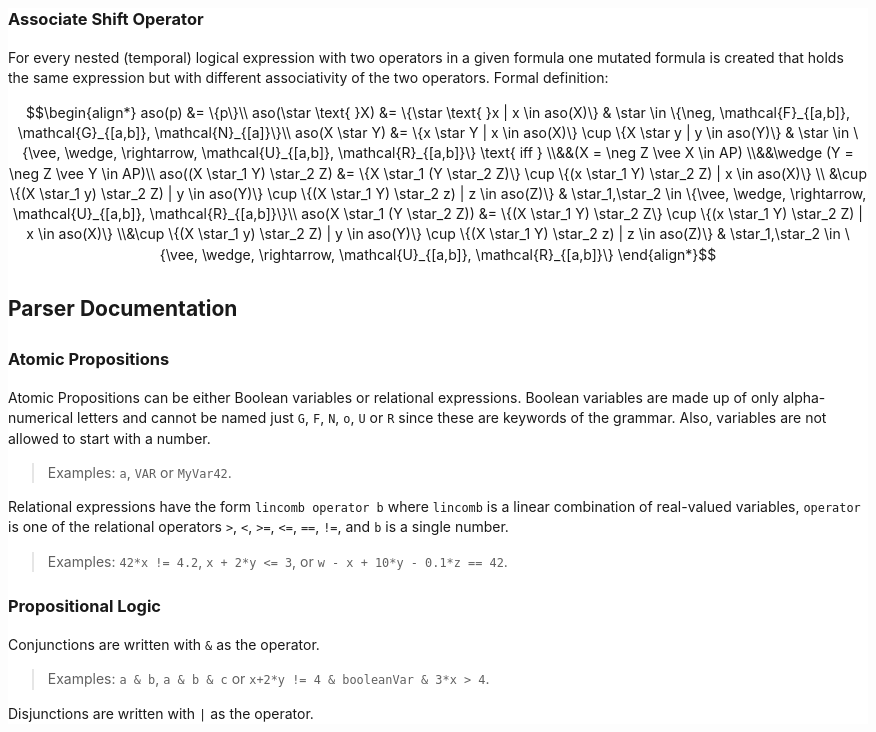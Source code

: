 ### Associate Shift Operator

For every nested (temporal) logical expression with two operators in a given formula one mutated formula is created that holds the same expression but with different associativity of the two operators.
Formal definition:

$$\begin{align*}
aso(p) &= \{p\}\\
aso(\star \text{ }X) &= \{\star \text{ }x | x \in aso(X)\} & \star \in \{\neg, \mathcal{F}_{[a,b]}, \mathcal{G}_{[a,b]}, \mathcal{N}_{[a]}\}\\
aso(X \star Y) &= \{x \star Y | x \in aso(X)\} \cup \{X \star y | y \in aso(Y)\} & \star \in \{\vee, \wedge, \rightarrow, \mathcal{U}_{[a,b]}, \mathcal{R}_{[a,b]}\} \text{ iff } \\&&(X = \neg Z \vee X \in AP) \\&&\wedge (Y = \neg Z \vee Y \in AP)\\
aso((X \star_1 Y) \star_2 Z) &=
\{X \star_1 (Y \star_2 Z)\} \cup
\{(x \star_1 Y) \star_2 Z) | x \in aso(X)\} \\ &\cup
\{(X \star_1 y) \star_2 Z) | y \in aso(Y)\} \cup
\{(X \star_1 Y) \star_2 z) | z \in aso(Z)\} & \star_1,\star_2 \in \{\vee, \wedge, \rightarrow, \mathcal{U}_{[a,b]}, \mathcal{R}_{[a,b]}\}\\
aso(X \star_1 (Y \star_2 Z)) &=
\{(X \star_1 Y) \star_2 Z\} \cup
\{(x \star_1 Y) \star_2 Z) | x \in aso(X)\} \\&\cup
\{(X \star_1 y) \star_2 Z) | y \in aso(Y)\} \cup
\{(X \star_1 Y) \star_2 z) | z \in aso(Z)\} & \star_1,\star_2 \in \{\vee, \wedge, \rightarrow, \mathcal{U}_{[a,b]}, \mathcal{R}_{[a,b]}\}
\end{align*}$$

## Parser Documentation

### Atomic Propositions

Atomic Propositions can be either Boolean variables or relational expressions.
Boolean variables are made up of only alpha-numerical letters and cannot be
named just `G`, `F`, `N`, `o`, `U` or `R` since these are keywords of the
grammar. Also, variables are not allowed to start with a number. 

> Examples: `a`, `VAR` or `MyVar42`.

Relational expressions have the form `lincomb operator b` where `lincomb` is a
linear combination of real-valued variables, `operator` is
one of the relational operators `>`, `<`, `>=`, `<=`, `==`, `!=`, and `b` is a
single number.

> Examples: `42*x != 4.2`, `x + 2*y <= 3`, or `w - x + 10*y - 0.1*z == 42`.

### Propositional Logic

Conjunctions are written with `&` as the operator.

> Examples: `a & b`, `a & b & c` or `x+2*y != 4 & booleanVar & 3*x > 4`.

Disjunctions are written with `|` as the operator.
